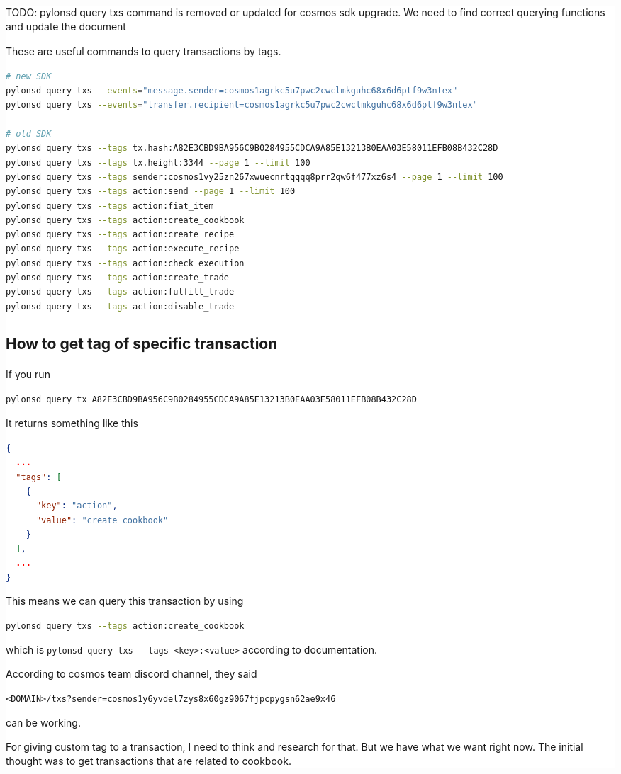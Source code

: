 TODO: pylonsd query txs command is removed or updated for cosmos sdk upgrade. We need to find correct querying functions and update the document

These are useful commands to query transactions by tags.

```sh
# new SDK
pylonsd query txs --events="message.sender=cosmos1agrkc5u7pwc2cwclmkguhc68x6d6ptf9w3ntex"
pylonsd query txs --events="transfer.recipient=cosmos1agrkc5u7pwc2cwclmkguhc68x6d6ptf9w3ntex"

# old SDK
pylonsd query txs --tags tx.hash:A82E3CBD9BA956C9B0284955CDCA9A85E13213B0EAA03E58011EFB08B432C28D
pylonsd query txs --tags tx.height:3344 --page 1 --limit 100
pylonsd query txs --tags sender:cosmos1vy25zn267xwuecnrtqqqq8prr2qw6f477xz6s4 --page 1 --limit 100
pylonsd query txs --tags action:send --page 1 --limit 100
pylonsd query txs --tags action:fiat_item
pylonsd query txs --tags action:create_cookbook
pylonsd query txs --tags action:create_recipe
pylonsd query txs --tags action:execute_recipe
pylonsd query txs --tags action:check_execution
pylonsd query txs --tags action:create_trade
pylonsd query txs --tags action:fulfill_trade
pylonsd query txs --tags action:disable_trade
```

## How to get tag of specific transaction

If you run
```sh
pylonsd query tx A82E3CBD9BA956C9B0284955CDCA9A85E13213B0EAA03E58011EFB08B432C28D
```

It returns something like this
```json
{
  ...
  "tags": [
    {
      "key": "action",
      "value": "create_cookbook"
    }
  ],
  ...
}
```
This means we can query this transaction by using
```sh
pylonsd query txs --tags action:create_cookbook
```
which is `pylonsd query txs --tags <key>:<value>` according to documentation.

According to cosmos team discord channel, they said
```
<DOMAIN>/txs?sender=cosmos1y6yvdel7zys8x60gz9067fjpcpygsn62ae9x46
```
can be working.

For giving custom tag to a transaction, I need to think and research for that. But we have what we want right now.
The initial thought was to get transactions that are related to cookbook.
